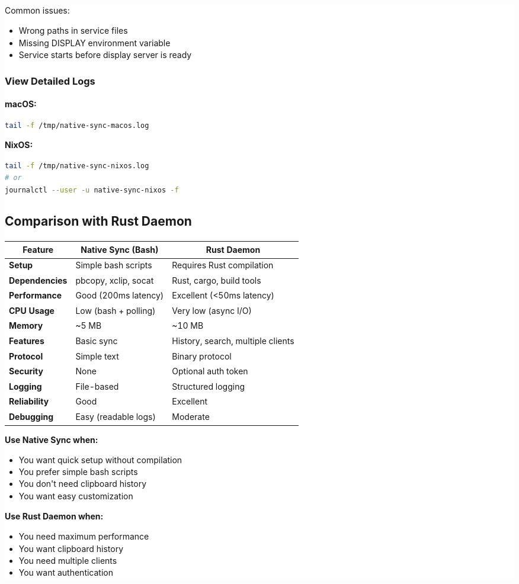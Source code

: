 Common issues:
- Wrong paths in service files
- Missing DISPLAY environment variable
- Service starts before display server is ready

### View Detailed Logs

**macOS:**
```bash
tail -f /tmp/native-sync-macos.log
```

**NixOS:**
```bash
tail -f /tmp/native-sync-nixos.log
# or
journalctl --user -u native-sync-nixos -f
```

## Comparison with Rust Daemon

| Feature | Native Sync (Bash) | Rust Daemon |
|---------|-------------------|-------------|
| **Setup** | Simple bash scripts | Requires Rust compilation |
| **Dependencies** | pbcopy, xclip, socat | Rust, cargo, build tools |
| **Performance** | Good (200ms latency) | Excellent (<50ms latency) |
| **CPU Usage** | Low (bash + polling) | Very low (async I/O) |
| **Memory** | ~5 MB | ~10 MB |
| **Features** | Basic sync | History, search, multiple clients |
| **Protocol** | Simple text | Binary protocol |
| **Security** | None | Optional auth token |
| **Logging** | File-based | Structured logging |
| **Reliability** | Good | Excellent |
| **Debugging** | Easy (readable logs) | Moderate |

**Use Native Sync when:**
- You want quick setup without compilation
- You prefer simple bash scripts
- You don't need clipboard history
- You want easy customization

**Use Rust Daemon when:**
- You need maximum performance
- You want clipboard history
- You need multiple clients
- You want authentication
